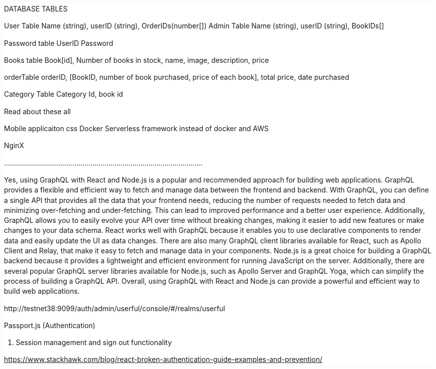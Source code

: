 DATABASE TABLES

User Table
Name (string), userID (string), OrderIDs(number[])
Admin Table
Name (string), userID (string), BookIDs[]

Password table
UserID Password

Books table
Book[id], Number of books in stock, name, image, description, price

orderTable
orderID, [BookID, number of book purchased, price of each book], total price, date purchased

Category Table
Category Id, book id

Read about these all

Mobile applicaiton css
Docker
Serverless framework instead of docker and AWS

NginX

...................................................................................................

Yes, using GraphQL with React and Node.js is a popular and recommended approach for building web applications. GraphQL provides a flexible and efficient way to fetch and manage data between the frontend and backend.
With GraphQL, you can define a single API that provides all the data that your frontend needs, reducing the number of requests needed to fetch data and minimizing over-fetching and under-fetching. This can lead to improved performance and a better user experience. Additionally, GraphQL allows you to easily evolve your API over time without breaking changes, making it easier to add new features or make changes to your data schema.
React works well with GraphQL because it enables you to use declarative components to render data and easily update the UI as data changes. There are also many GraphQL client libraries available for React, such as Apollo Client and Relay, that make it easy to fetch and manage data in your components.
Node.js is a great choice for building a GraphQL backend because it provides a lightweight and efficient environment for running JavaScript on the server. Additionally, there are several popular GraphQL server libraries available for Node.js, such as Apollo Server and GraphQL Yoga, which can simplify the process of building a GraphQL API.
Overall, using GraphQL with React and Node.js can provide a powerful and efficient way to build web applications.


http://testnet38:9099/auth/admin/userful/console/#/realms/userful


Passport.js (Authentication)

1. Session management and sign out functionality


https://www.stackhawk.com/blog/react-broken-authentication-guide-examples-and-prevention/
